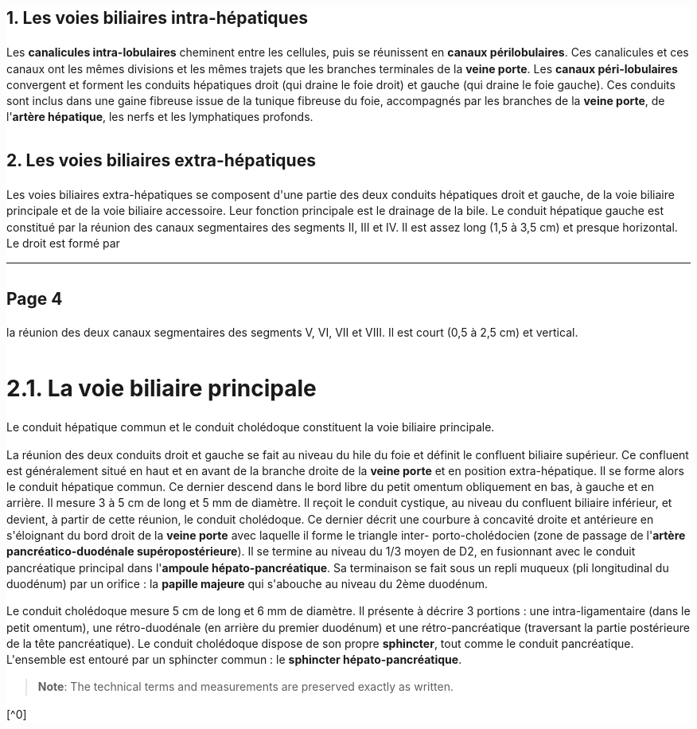 ## 1. Les voies biliaires intra-hépatiques

Les **canalicules intra-lobulaires** cheminent entre les cellules, puis se réunissent en **canaux périlobulaires**. Ces canalicules et ces canaux ont les mêmes divisions et les mêmes trajets que les branches terminales de la **veine porte**. Les **canaux péri-lobulaires** convergent et forment les conduits hépatiques droit (qui draine le foie droit) et gauche (qui draine le foie gauche). Ces conduits sont inclus dans une gaine fibreuse issue de la tunique fibreuse du foie, accompagnés par les branches de la **veine porte**, de l'**artère hépatique**, les nerfs et les lymphatiques profonds.

## 2. Les voies biliaires extra-hépatiques

Les voies biliaires extra-hépatiques se composent d'une partie des deux conduits hépatiques droit et gauche, de la voie biliaire principale et de la voie biliaire accessoire. Leur fonction principale est le drainage de la bile. Le conduit hépatique gauche est constitué par la réunion des canaux segmentaires des segments II, III et IV. Il est assez long (1,5 à 3,5 cm) et presque horizontal. Le droit est formé par

---

## Page 4

la réunion des deux canaux segmentaires des segments V, VI, VII et VIII. Il est court (0,5 à 2,5 cm) et vertical.

# 2.1. La voie biliaire principale

Le conduit hépatique commun et le conduit cholédoque constituent la voie biliaire principale.

La réunion des deux conduits droit et gauche se fait au niveau du hile du foie et définit le confluent biliaire supérieur. Ce confluent est généralement situé en haut et en avant de la branche droite de la **veine porte** et en position extra-hépatique. Il se forme alors le conduit hépatique commun. Ce dernier descend dans le bord libre du petit omentum obliquement en bas, à gauche et en arrière. Il mesure 3 à 5 cm de long et 5 mm de diamètre. Il reçoit le conduit cystique, au niveau du confluent biliaire inférieur, et devient, à partir de cette réunion, le conduit cholédoque. Ce dernier décrit une courbure à concavité droite et antérieure en s'éloignant du bord droit de la **veine porte** avec laquelle il forme le triangle inter- porto-cholédocien (zone de passage de l'**artère pancréatico-duodénale supéropostérieure**). Il se termine au niveau du 1/3 moyen de D2, en fusionnant avec le conduit pancréatique principal dans l'**ampoule hépato-pancréatique**. Sa terminaison se fait sous un repli muqueux (pli longitudinal du duodénum) par un orifice : la **papille majeure** qui s'abouche au niveau du 2ème duodénum.

Le conduit cholédoque mesure 5 cm de long et 6 mm de diamètre. Il présente à décrire 3 portions : une intra-ligamentaire (dans le petit omentum), une rétro-duodénale (en arrière du premier duodénum) et une rétro-pancréatique (traversant la partie postérieure de la tête pancréatique). Le conduit cholédoque dispose de son propre **sphincter**, tout comme le conduit pancréatique. L'ensemble est entouré par un sphincter commun : le **sphincter hépato-pancréatique**.

> **Note**: The technical terms and measurements are preserved exactly as written.

[^0]

